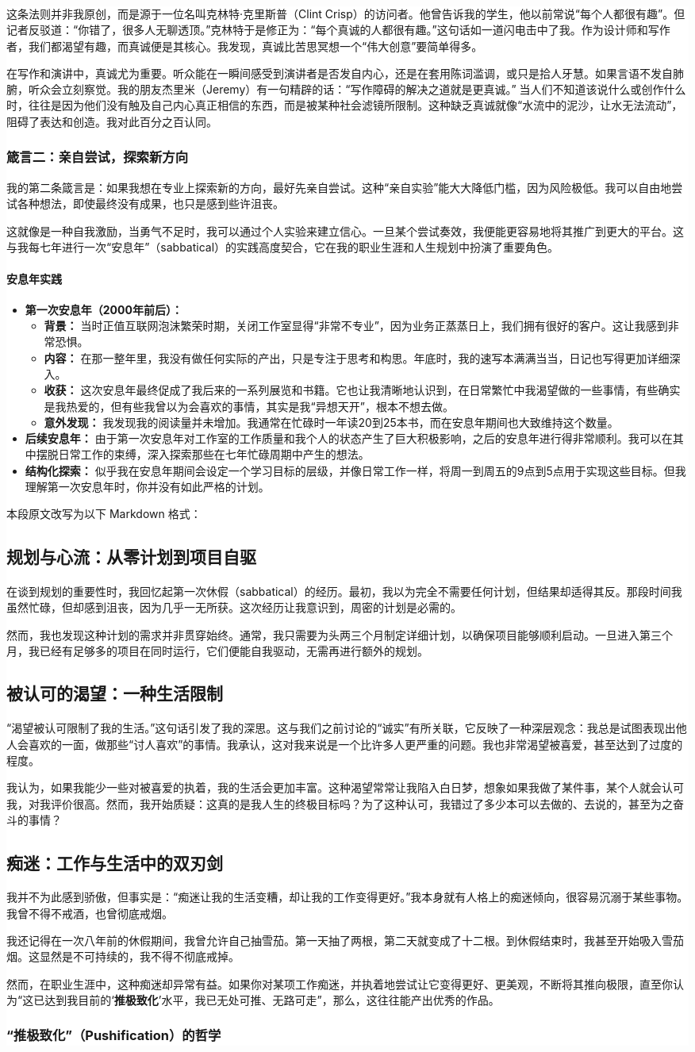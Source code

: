 这条法则并非我原创，而是源于一位名叫克林特·克里斯普（Clint Crisp）的访问者。他曾告诉我的学生，他以前常说“每个人都很有趣”。但记者反驳道：“你错了，很多人无聊透顶。”克林特于是修正为：“每个真诚的人都很有趣。”这句话如一道闪电击中了我。作为设计师和写作者，我们都渴望有趣，而真诚便是其核心。我发现，真诚比苦思冥想一个“伟大创意”要简单得多。

在写作和演讲中，真诚尤为重要。听众能在一瞬间感受到演讲者是否发自内心，还是在套用陈词滥调，或只是拾人牙慧。如果言语不发自肺腑，听众会立刻察觉。我的朋友杰里米（Jeremy）有一句精辟的话：“写作障碍的解决之道就是更真诚。” 当人们不知道该说什么或创作什么时，往往是因为他们没有触及自己内心真正相信的东西，而是被某种社会滤镜所限制。这种缺乏真诚就像“水流中的泥沙，让水无法流动”，阻碍了表达和创造。我对此百分之百认同。

### 箴言二：亲自尝试，探索新方向

我的第二条箴言是：如果我想在专业上探索新的方向，最好先亲自尝试。这种“亲自实验”能大大降低门槛，因为风险极低。我可以自由地尝试各种想法，即使最终没有成果，也只是感到些许沮丧。

这就像是一种自我激励，当勇气不足时，我可以通过个人实验来建立信心。一旦某个尝试奏效，我便能更容易地将其推广到更大的平台。这与我每七年进行一次“安息年”（sabbatical）的实践高度契合，它在我的职业生涯和人生规划中扮演了重要角色。

#### 安息年实践

*   **第一次安息年（2000年前后）：**
    *   **背景：** 当时正值互联网泡沫繁荣时期，关闭工作室显得“非常不专业”，因为业务正蒸蒸日上，我们拥有很好的客户。这让我感到非常恐惧。
    *   **内容：** 在那一整年里，我没有做任何实际的产出，只是专注于思考和构思。年底时，我的速写本满满当当，日记也写得更加详细深入。
    *   **收获：** 这次安息年最终促成了我后来的一系列展览和书籍。它也让我清晰地认识到，在日常繁忙中我渴望做的一些事情，有些确实是我热爱的，但有些我曾以为会喜欢的事情，其实是我“异想天开”，根本不想去做。
    *   **意外发现：** 我发现我的阅读量并未增加。我通常在忙碌时一年读20到25本书，而在安息年期间也大致维持这个数量。
*   **后续安息年：** 由于第一次安息年对工作室的工作质量和我个人的状态产生了巨大积极影响，之后的安息年进行得非常顺利。我可以在其中摆脱日常工作的束缚，深入探索那些在七年忙碌周期中产生的想法。
*   **结构化探索：** 似乎我在安息年期间会设定一个学习目标的层级，并像日常工作一样，将周一到周五的9点到5点用于实现这些目标。但我理解第一次安息年时，你并没有如此严格的计划。



本段原文改写为以下 Markdown 格式：

## 规划与心流：从零计划到项目自驱

在谈到规划的重要性时，我回忆起第一次休假（sabbatical）的经历。最初，我以为完全不需要任何计划，但结果却适得其反。那段时间我虽然忙碌，但却感到沮丧，因为几乎一无所获。这次经历让我意识到，周密的计划是必需的。

然而，我也发现这种计划的需求并非贯穿始终。通常，我只需要为头两三个月制定详细计划，以确保项目能够顺利启动。一旦进入第三个月，我已经有足够多的项目在同时运行，它们便能自我驱动，无需再进行额外的规划。

## 被认可的渴望：一种生活限制

“渴望被认可限制了我的生活。”这句话引发了我的深思。这与我们之前讨论的“诚实”有所关联，它反映了一种深层观念：我总是试图表现出他人会喜欢的一面，做那些“讨人喜欢”的事情。我承认，这对我来说是一个比许多人更严重的问题。我也非常渴望被喜爱，甚至达到了过度的程度。

我认为，如果我能少一些对被喜爱的执着，我的生活会更加丰富。这种渴望常常让我陷入白日梦，想象如果我做了某件事，某个人就会认可我，对我评价很高。然而，我开始质疑：这真的是我人生的终极目标吗？为了这种认可，我错过了多少本可以去做的、去说的，甚至为之奋斗的事情？

## 痴迷：工作与生活中的双刃剑

我并不为此感到骄傲，但事实是：“痴迷让我的生活变糟，却让我的工作变得更好。”我本身就有人格上的痴迷倾向，很容易沉溺于某些事物。我曾不得不戒酒，也曾彻底戒烟。

我还记得在一次八年前的休假期间，我曾允许自己抽雪茄。第一天抽了两根，第二天就变成了十二根。到休假结束时，我甚至开始吸入雪茄烟。这显然是不可持续的，我不得不彻底戒掉。

然而，在职业生涯中，这种痴迷却异常有益。如果你对某项工作痴迷，并执着地尝试让它变得更好、更美观，不断将其推向极限，直至你认为“这已达到我目前的‘**推极致化**’水平，我已无处可推、无路可走”，那么，这往往能产出优秀的作品。

### “推极致化”（Pushification）的哲学
